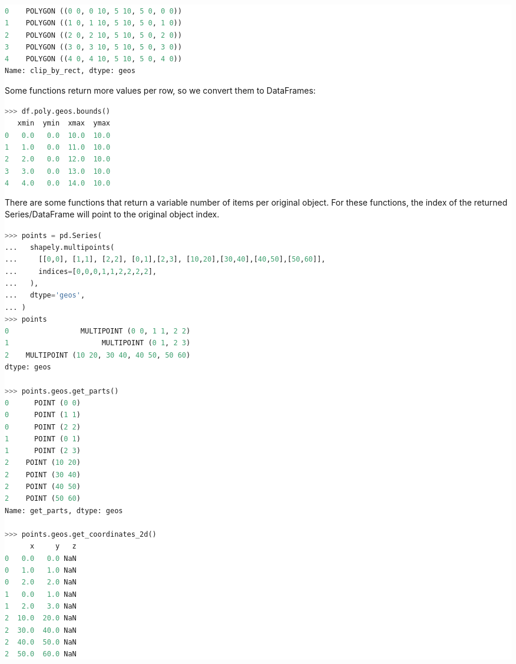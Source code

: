 ```python
0    POLYGON ((0 0, 0 10, 5 10, 5 0, 0 0))
1    POLYGON ((1 0, 1 10, 5 10, 5 0, 1 0))
2    POLYGON ((2 0, 2 10, 5 10, 5 0, 2 0))
3    POLYGON ((3 0, 3 10, 5 10, 5 0, 3 0))
4    POLYGON ((4 0, 4 10, 5 10, 5 0, 4 0))
Name: clip_by_rect, dtype: geos
```

Some functions return more values per row, so we convert them to DataFrames:

```python
>>> df.poly.geos.bounds()
   xmin  ymin  xmax  ymax
0   0.0   0.0  10.0  10.0
1   1.0   0.0  11.0  10.0
2   2.0   0.0  12.0  10.0
3   3.0   0.0  13.0  10.0
4   4.0   0.0  14.0  10.0
```

There are some functions that return a variable number of items per original object.
For these functions, the index of the returned Series/DataFrame will point to the original object index.

```python
>>> points = pd.Series(
...   shapely.multipoints(
...     [[0,0], [1,1], [2,2], [0,1],[2,3], [10,20],[30,40],[40,50],[50,60]],
...     indices=[0,0,0,1,1,2,2,2,2],
...   ),
...   dtype='geos',
... )
>>> points
0                 MULTIPOINT (0 0, 1 1, 2 2)
1                      MULTIPOINT (0 1, 2 3)
2    MULTIPOINT (10 20, 30 40, 40 50, 50 60)
dtype: geos

>>> points.geos.get_parts()
0      POINT (0 0)
0      POINT (1 1)
0      POINT (2 2)
1      POINT (0 1)
1      POINT (2 3)
2    POINT (10 20)
2    POINT (30 40)
2    POINT (40 50)
2    POINT (50 60)
Name: get_parts, dtype: geos

>>> points.geos.get_coordinates_2d()
      x     y   z
0   0.0   0.0 NaN
0   1.0   1.0 NaN
0   2.0   2.0 NaN
1   0.0   1.0 NaN
1   2.0   3.0 NaN
2  10.0  20.0 NaN
2  30.0  40.0 NaN
2  40.0  50.0 NaN
2  50.0  60.0 NaN
```


[version-badge]: https://img.shields.io/pypi/v/pgpd?label=version
[ci-badge]: https://github.com/0phoff/pgpd/actions/workflows/ci.yml/badge.svg?branch=master
[doc-badge]: https://img.shields.io/badge/-Documentation-9B59B6.svg
[release-url]: https://github.com/0phoff/pgpd/releases
[ci-url]: https://github.com/0phoff/pgpd/actions/workflows/ci.yml
[documentation-url]: https://0phoff.github.io/pgpd